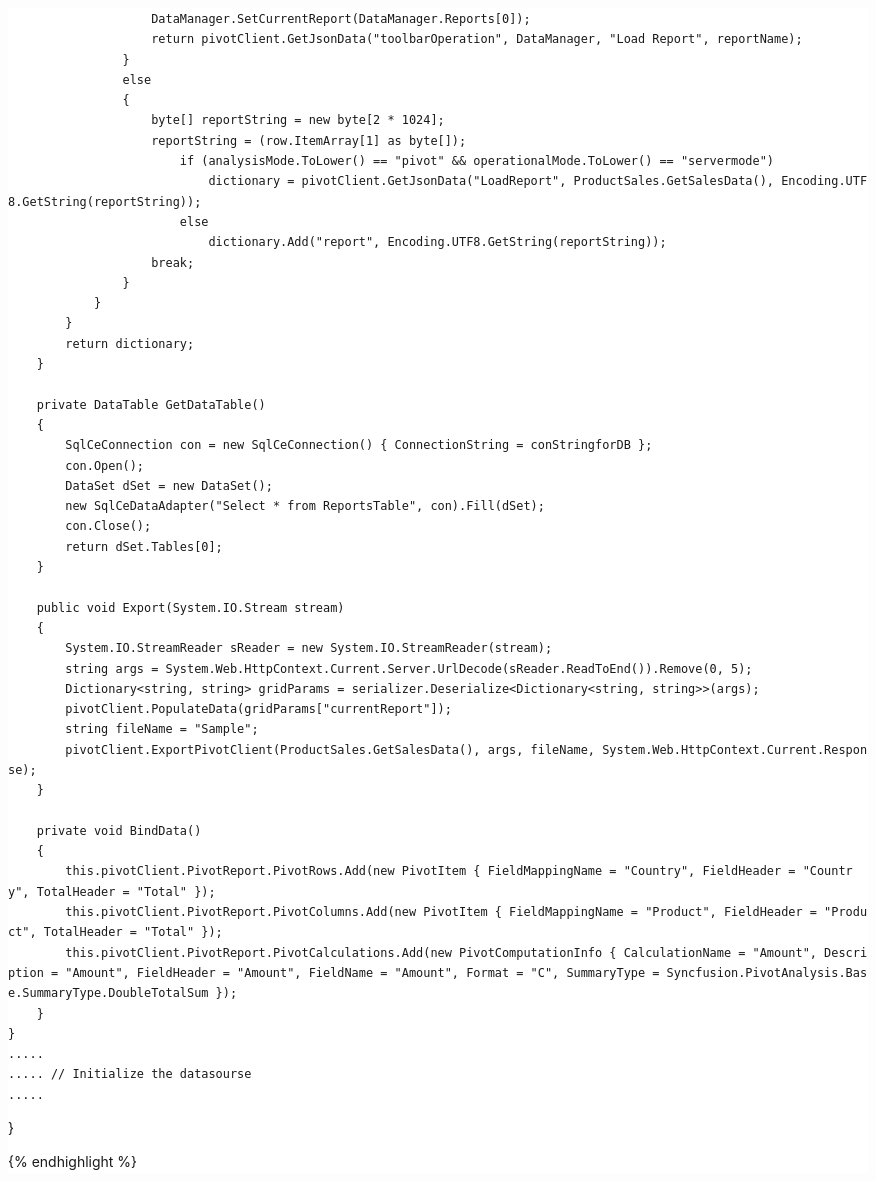                         DataManager.SetCurrentReport(DataManager.Reports[0]);
                        return pivotClient.GetJsonData("toolbarOperation", DataManager, "Load Report", reportName);
                    }
                    else
                    {
                        byte[] reportString = new byte[2 * 1024];
                        reportString = (row.ItemArray[1] as byte[]);
                            if (analysisMode.ToLower() == "pivot" && operationalMode.ToLower() == "servermode")
                                dictionary = pivotClient.GetJsonData("LoadReport", ProductSales.GetSalesData(), Encoding.UTF8.GetString(reportString));
                            else
                                dictionary.Add("report", Encoding.UTF8.GetString(reportString));
                        break;
                    }
                }
            }
            return dictionary;
        }

        private DataTable GetDataTable()
        {
            SqlCeConnection con = new SqlCeConnection() { ConnectionString = conStringforDB };
            con.Open();
            DataSet dSet = new DataSet();
            new SqlCeDataAdapter("Select * from ReportsTable", con).Fill(dSet);
            con.Close();
            return dSet.Tables[0];
        }
        
        public void Export(System.IO.Stream stream)
        {
            System.IO.StreamReader sReader = new System.IO.StreamReader(stream);
            string args = System.Web.HttpContext.Current.Server.UrlDecode(sReader.ReadToEnd()).Remove(0, 5);
            Dictionary<string, string> gridParams = serializer.Deserialize<Dictionary<string, string>>(args);
            pivotClient.PopulateData(gridParams["currentReport"]);
            string fileName = "Sample";
            pivotClient.ExportPivotClient(ProductSales.GetSalesData(), args, fileName, System.Web.HttpContext.Current.Response);
        }

        private void BindData()
        {
            this.pivotClient.PivotReport.PivotRows.Add(new PivotItem { FieldMappingName = "Country", FieldHeader = "Country", TotalHeader = "Total" });
            this.pivotClient.PivotReport.PivotColumns.Add(new PivotItem { FieldMappingName = "Product", FieldHeader = "Product", TotalHeader = "Total" });
            this.pivotClient.PivotReport.PivotCalculations.Add(new PivotComputationInfo { CalculationName = "Amount", Description = "Amount", FieldHeader = "Amount", FieldName = "Amount", Format = "C", SummaryType = Syncfusion.PivotAnalysis.Base.SummaryType.DoubleTotalSum });
        }
    }
    .....
    ..... // Initialize the datasourse
    .....
}

{% endhighlight %}
